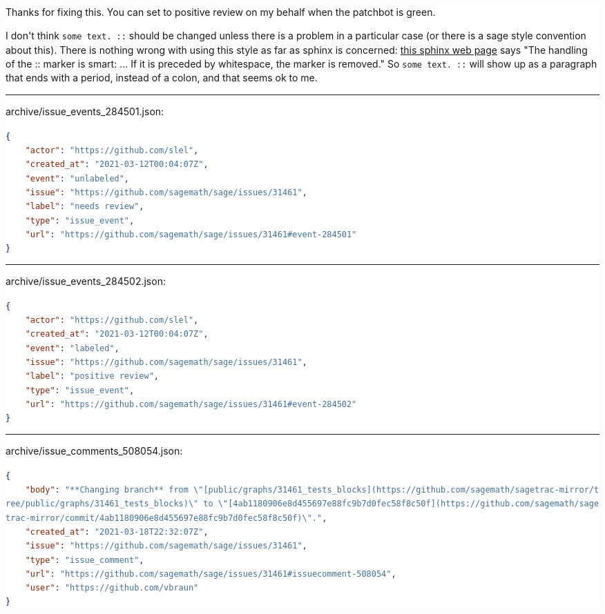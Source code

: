 <a id='comment:5'></a>
Thanks for fixing this.  You can set to positive review on my behalf when the patchbot is green.

I don't think `some text. ::` should be changed unless there is a problem in a particular case (or there is a sage style convention about this). There is nothing wrong with using this style as far as sphinx is concerned: [this sphinx web page](https://www.sphinx-doc.org/en/master/usage/restructuredtext/basics.html) says "The handling of the :: marker is smart: ... If it is preceded by whitespace, the marker is removed." So `some text. ::` will show up as a paragraph that ends with a period, instead of a colon, and that seems ok to me.



---

archive/issue_events_284501.json:
```json
{
    "actor": "https://github.com/slel",
    "created_at": "2021-03-12T00:04:07Z",
    "event": "unlabeled",
    "issue": "https://github.com/sagemath/sage/issues/31461",
    "label": "needs review",
    "type": "issue_event",
    "url": "https://github.com/sagemath/sage/issues/31461#event-284501"
}
```



---

archive/issue_events_284502.json:
```json
{
    "actor": "https://github.com/slel",
    "created_at": "2021-03-12T00:04:07Z",
    "event": "labeled",
    "issue": "https://github.com/sagemath/sage/issues/31461",
    "label": "positive review",
    "type": "issue_event",
    "url": "https://github.com/sagemath/sage/issues/31461#event-284502"
}
```



---

archive/issue_comments_508054.json:
```json
{
    "body": "**Changing branch** from \"[public/graphs/31461_tests_blocks](https://github.com/sagemath/sagetrac-mirror/tree/public/graphs/31461_tests_blocks)\" to \"[4ab1180906e8d455697e88fc9b7d0fec58f8c50f](https://github.com/sagemath/sagetrac-mirror/commit/4ab1180906e8d455697e88fc9b7d0fec58f8c50f)\".",
    "created_at": "2021-03-18T22:32:07Z",
    "issue": "https://github.com/sagemath/sage/issues/31461",
    "type": "issue_comment",
    "url": "https://github.com/sagemath/sage/issues/31461#issuecomment-508054",
    "user": "https://github.com/vbraun"
}
```
